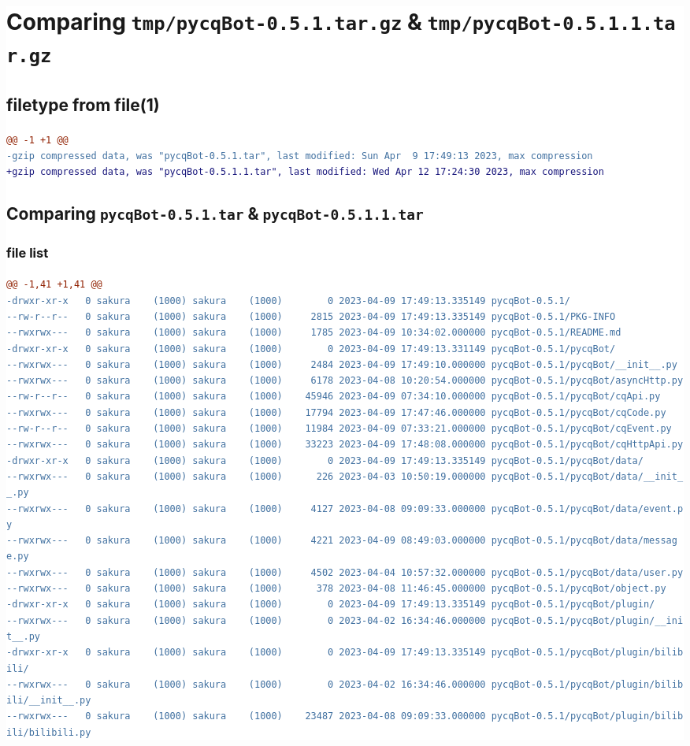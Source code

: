 # Comparing `tmp/pycqBot-0.5.1.tar.gz` & `tmp/pycqBot-0.5.1.1.tar.gz`

## filetype from file(1)

```diff
@@ -1 +1 @@
-gzip compressed data, was "pycqBot-0.5.1.tar", last modified: Sun Apr  9 17:49:13 2023, max compression
+gzip compressed data, was "pycqBot-0.5.1.1.tar", last modified: Wed Apr 12 17:24:30 2023, max compression
```

## Comparing `pycqBot-0.5.1.tar` & `pycqBot-0.5.1.1.tar`

### file list

```diff
@@ -1,41 +1,41 @@
-drwxr-xr-x   0 sakura    (1000) sakura    (1000)        0 2023-04-09 17:49:13.335149 pycqBot-0.5.1/
--rw-r--r--   0 sakura    (1000) sakura    (1000)     2815 2023-04-09 17:49:13.335149 pycqBot-0.5.1/PKG-INFO
--rwxrwx---   0 sakura    (1000) sakura    (1000)     1785 2023-04-09 10:34:02.000000 pycqBot-0.5.1/README.md
-drwxr-xr-x   0 sakura    (1000) sakura    (1000)        0 2023-04-09 17:49:13.331149 pycqBot-0.5.1/pycqBot/
--rwxrwx---   0 sakura    (1000) sakura    (1000)     2484 2023-04-09 17:49:10.000000 pycqBot-0.5.1/pycqBot/__init__.py
--rwxrwx---   0 sakura    (1000) sakura    (1000)     6178 2023-04-08 10:20:54.000000 pycqBot-0.5.1/pycqBot/asyncHttp.py
--rw-r--r--   0 sakura    (1000) sakura    (1000)    45946 2023-04-09 07:34:10.000000 pycqBot-0.5.1/pycqBot/cqApi.py
--rwxrwx---   0 sakura    (1000) sakura    (1000)    17794 2023-04-09 17:47:46.000000 pycqBot-0.5.1/pycqBot/cqCode.py
--rw-r--r--   0 sakura    (1000) sakura    (1000)    11984 2023-04-09 07:33:21.000000 pycqBot-0.5.1/pycqBot/cqEvent.py
--rwxrwx---   0 sakura    (1000) sakura    (1000)    33223 2023-04-09 17:48:08.000000 pycqBot-0.5.1/pycqBot/cqHttpApi.py
-drwxr-xr-x   0 sakura    (1000) sakura    (1000)        0 2023-04-09 17:49:13.335149 pycqBot-0.5.1/pycqBot/data/
--rwxrwx---   0 sakura    (1000) sakura    (1000)      226 2023-04-03 10:50:19.000000 pycqBot-0.5.1/pycqBot/data/__init__.py
--rwxrwx---   0 sakura    (1000) sakura    (1000)     4127 2023-04-08 09:09:33.000000 pycqBot-0.5.1/pycqBot/data/event.py
--rwxrwx---   0 sakura    (1000) sakura    (1000)     4221 2023-04-09 08:49:03.000000 pycqBot-0.5.1/pycqBot/data/message.py
--rwxrwx---   0 sakura    (1000) sakura    (1000)     4502 2023-04-04 10:57:32.000000 pycqBot-0.5.1/pycqBot/data/user.py
--rwxrwx---   0 sakura    (1000) sakura    (1000)      378 2023-04-08 11:46:45.000000 pycqBot-0.5.1/pycqBot/object.py
-drwxr-xr-x   0 sakura    (1000) sakura    (1000)        0 2023-04-09 17:49:13.335149 pycqBot-0.5.1/pycqBot/plugin/
--rwxrwx---   0 sakura    (1000) sakura    (1000)        0 2023-04-02 16:34:46.000000 pycqBot-0.5.1/pycqBot/plugin/__init__.py
-drwxr-xr-x   0 sakura    (1000) sakura    (1000)        0 2023-04-09 17:49:13.335149 pycqBot-0.5.1/pycqBot/plugin/bilibili/
--rwxrwx---   0 sakura    (1000) sakura    (1000)        0 2023-04-02 16:34:46.000000 pycqBot-0.5.1/pycqBot/plugin/bilibili/__init__.py
--rwxrwx---   0 sakura    (1000) sakura    (1000)    23487 2023-04-08 09:09:33.000000 pycqBot-0.5.1/pycqBot/plugin/bilibili/bilibili.py
```